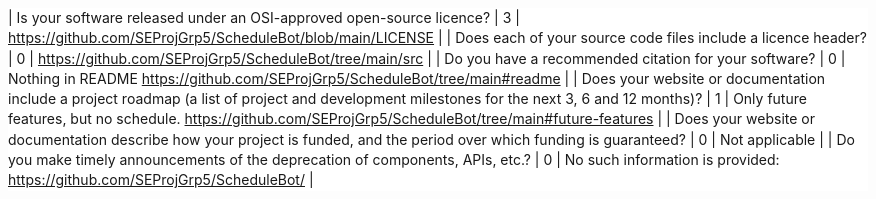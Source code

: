 | Is your software released under an OSI-approved open-source licence? | 3 | https://github.com/SEProjGrp5/ScheduleBot/blob/main/LICENSE |
| Does each of your source code files include a licence header? | 0 | https://github.com/SEProjGrp5/ScheduleBot/tree/main/src |
| Do you have a recommended citation for your software? | 0 | Nothing in README https://github.com/SEProjGrp5/ScheduleBot/tree/main#readme |
| Does your website or documentation include a project roadmap (a list of project and development milestones for the next 3, 6 and 12 months)? | 1 | Only future features, but no schedule. https://github.com/SEProjGrp5/ScheduleBot/tree/main#future-features |
| Does your website or documentation describe how your project is funded, and the period over which funding is guaranteed? | 0 | Not applicable |
| Do you make timely announcements of the deprecation of components, APIs, etc.? | 0 | No such information is provided: https://github.com/SEProjGrp5/ScheduleBot/ |